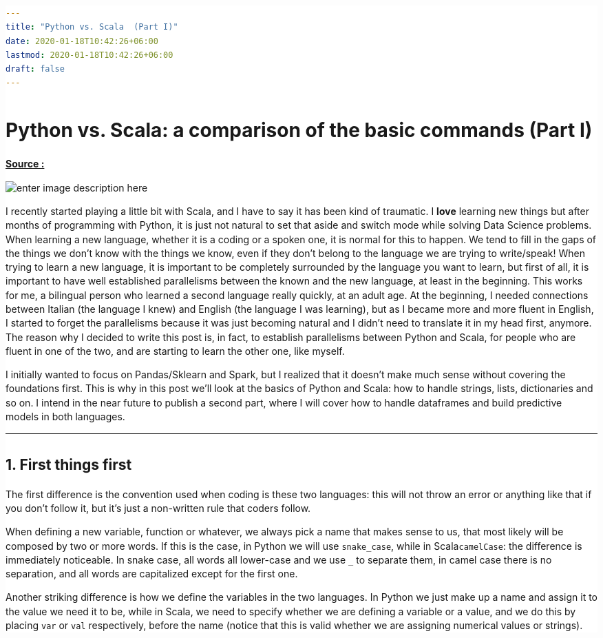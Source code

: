 ```yaml
---
title: "Python vs. Scala  (Part I)"
date: 2020-01-18T10:42:26+06:00
lastmod: 2020-01-18T10:42:26+06:00
draft: false
---
```

Python vs. Scala: a comparison of the basic commands (Part I)
===
[**Source :**](https://towardsdatascience.com/python-vs-scala-a-comparison-of-the-basic-commands-fae23b3ede23)

![enter image description here](https://miro.medium.com/max/6000/0*MQCagguIxVmU3ucb)

I recently started playing a little bit with Scala, and I have to say it has been kind of traumatic. I  **love**  learning new things but after months of programming with Python, it is just not natural to set that aside and switch mode while solving Data Science problems. When learning a new language, whether it is a coding or a spoken one, it is normal for this to happen. We tend to fill in the gaps of the things we don’t know with the things we know, even if they don’t belong to the language we are trying to write/speak! When trying to learn a new language, it is important to be completely surrounded by the language you want to learn, but first of all, it is important to have well established parallelisms between the known and the new language, at least in the beginning. This works for me, a bilingual person who learned a second language really quickly, at an adult age. At the beginning, I needed connections between Italian (the language I knew) and English (the language I was learning), but as I became more and more fluent in English, I started to forget the parallelisms because it was just becoming natural and I didn’t need to translate it in my head first, anymore. The reason why I decided to write this post is, in fact, to establish parallelisms between Python and Scala, for people who are fluent in one of the two, and are starting to learn the other one, like myself.

I initially wanted to focus on Pandas/Sklearn and Spark, but I realized that it doesn’t make much sense without covering the foundations first. This is why in this post we’ll look at the basics of Python and Scala: how to handle strings, lists, dictionaries and so on. I intend in the near future to publish a second part, where I will cover how to handle dataframes and build predictive models in both languages.

----------

## 1. First things first

The first difference is the convention used when coding is these two languages: this will not throw an error or anything like that if you don’t follow it, but it’s just a non-written rule that coders follow.

When defining a new variable, function or whatever, we always pick a name that makes sense to us, that most likely will be composed by two or more words. If this is the case, in Python we will use  `snake_case`, while in Scala`camelCase`: the difference is immediately noticeable. In snake case, all words all lower-case and we use  `_`  to separate them, in camel case there is no separation, and all words are capitalized except for the first one.

Another striking difference is how we define the variables in the two languages. In Python we just make up a name and assign it to the value we need it to be, while in Scala, we need to specify whether we are defining a variable or a value, and we do this by placing  `var`  or  `val`  respectively, before the name (notice that this is valid whether we are assigning numerical values or strings).
